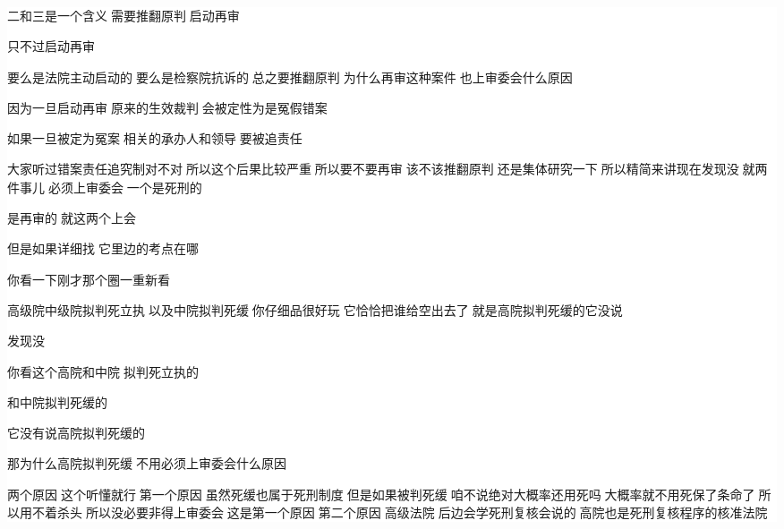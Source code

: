 二和三是一个含义
需要推翻原判
启动再审

只不过启动再审

要么是法院主动启动的
要么是检察院抗诉的
总之要推翻原判
为什么再审这种案件
也上审委会什么原因

因为一旦启动再审
原来的生效裁判
会被定性为是冤假错案

如果一旦被定为冤案
相关的承办人和领导
要被追责任

大家听过错案责任追究制对不对
所以这个后果比较严重
所以要不要再审
该不该推翻原判
还是集体研究一下
所以精简来讲现在发现没
就两件事儿
必须上审委会
一个是死刑的

是再审的
就这两个上会

但是如果详细找
它里边的考点在哪

你看一下刚才那个圈一重新看

高级院中级院拟判死立执
以及中院拟判死缓
你仔细品很好玩
它恰恰把谁给空出去了
就是高院拟判死缓的它没说

发现没

你看这个高院和中院
拟判死立执的

和中院拟判死缓的

它没有说高院拟判死缓的

那为什么高院拟判死缓
不用必须上审委会什么原因

两个原因
这个听懂就行
第一个原因
虽然死缓也属于死刑制度
但是如果被判死缓
咱不说绝对大概率还用死吗
大概率就不用死保了条命了
所以用不着杀头
所以没必要非得上审委会
这是第一个原因
第二个原因
高级法院
后边会学死刑复核会说的
高院也是死刑复核程序的核准法院